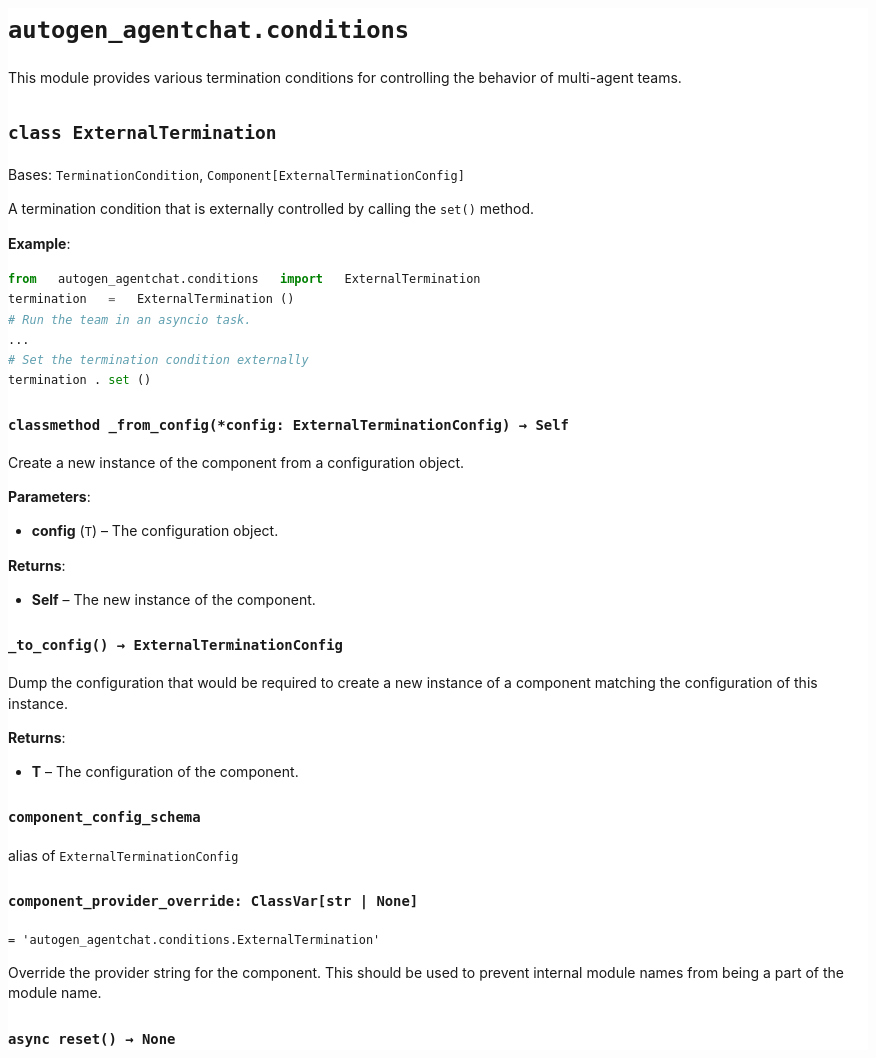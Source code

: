 # `autogen_agentchat.conditions`

This module provides various termination conditions for controlling the behavior of multi-agent teams.

## `class ExternalTermination`

Bases: `TerminationCondition`, `Component[ExternalTerminationConfig]`

A termination condition that is externally controlled by calling the `set()` method.

**Example**:
```python
from   autogen_agentchat.conditions   import   ExternalTermination
termination   =   ExternalTermination ()
# Run the team in an asyncio task.
...
# Set the termination condition externally
termination . set ()
```


### `classmethod _from_config(*config: ExternalTerminationConfig) → Self`

Create a new instance of the component from a configuration object.

**Parameters**:
*   **config** (`T`) – The configuration object.

**Returns**:
*   **Self** – The new instance of the component.

### `_to_config() → ExternalTerminationConfig`

Dump the configuration that would be required to create a new instance of a component matching the configuration of this instance.

**Returns**:
*   **T** – The configuration of the component.

### `component_config_schema`

alias of `ExternalTerminationConfig`

### `component_provider_override: ClassVar[str | None]`

`= 'autogen_agentchat.conditions.ExternalTermination'`

Override the provider string for the component. This should be used to prevent internal module names from being a part of the module name.

### `async reset() → None`

